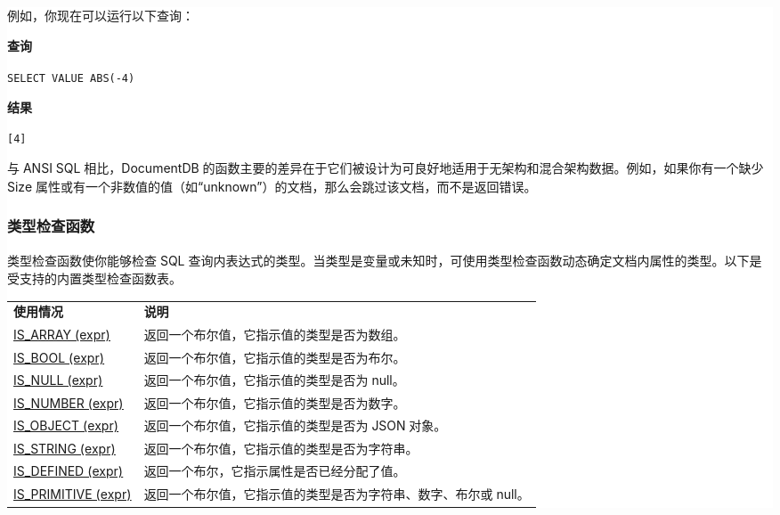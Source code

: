 </table> 

例如，你现在可以运行以下查询：

**查询**

    SELECT VALUE ABS(-4)

**结果**

    [4]

与 ANSI SQL 相比，DocumentDB 的函数主要的差异在于它们被设计为可良好地适用于无架构和混合架构数据。例如，如果你有一个缺少 Size 属性或有一个非数值的值（如“unknown”）的文档，那么会跳过该文档，而不是返回错误。

### 类型检查函数
类型检查函数使你能够检查 SQL 查询内表达式的类型。当类型是变量或未知时，可使用类型检查函数动态确定文档内属性的类型。以下是受支持的内置类型检查函数表。

<table>
<tr>
  <td><strong>使用情况</strong></td>
  <td><strong>说明</strong></td>
</tr>
<tr>
  <td><a href="https://msdn.microsoft.com/library/azure/dn782250.aspx#bk_is_array">IS_ARRAY (expr)</a></td>
  <td>返回一个布尔值，它指示值的类型是否为数组。</td>
</tr>
<tr>
  <td><a href="https://msdn.microsoft.com/library/azure/dn782250.aspx#bk_is_bool">IS_BOOL (expr)</a></td>
  <td>返回一个布尔值，它指示值的类型是否为布尔。</td>
</tr>
<tr>
  <td><a href="https://msdn.microsoft.com/library/azure/dn782250.aspx#bk_is_null">IS_NULL (expr)</a></td>
  <td>返回一个布尔值，它指示值的类型是否为 null。</td>
</tr>
<tr>
  <td><a href="https://msdn.microsoft.com/library/azure/dn782250.aspx#bk_is_number">IS_NUMBER (expr)</a></td>
  <td>返回一个布尔值，它指示值的类型是否为数字。</td>
</tr>
<tr>
  <td><a href="https://msdn.microsoft.com/library/azure/dn782250.aspx#bk_is_object">IS_OBJECT (expr)</a></td>
  <td>返回一个布尔值，它指示值的类型是否为 JSON 对象。</td>
</tr>
<tr>
  <td><a href="https://msdn.microsoft.com/library/azure/dn782250.aspx#bk_is_string">IS_STRING (expr)</a></td>
  <td>返回一个布尔值，它指示值的类型是否为字符串。</td>
</tr>
<tr>
  <td><a href="https://msdn.microsoft.com/library/azure/dn782250.aspx#bk_is_defined">IS_DEFINED (expr)</a></td>
  <td>返回一个布尔，它指示属性是否已经分配了值。</td>
</tr>
<tr>
  <td><a href="https://msdn.microsoft.com/library/azure/dn782250.aspx#bk_is_primitive">IS_PRIMITIVE (expr)</a></td>
  <td>返回一个布尔值，它指示值的类型是否为字符串、数字、布尔或 null。</td>
</tr>


[1]: ./media/documentdb-sql-query/sql-query1.png
[introduction]: /documentation/articles/documentdb-introduction/
[consistency-levels]: /documentation/articles/documentdb-consistency-levels/